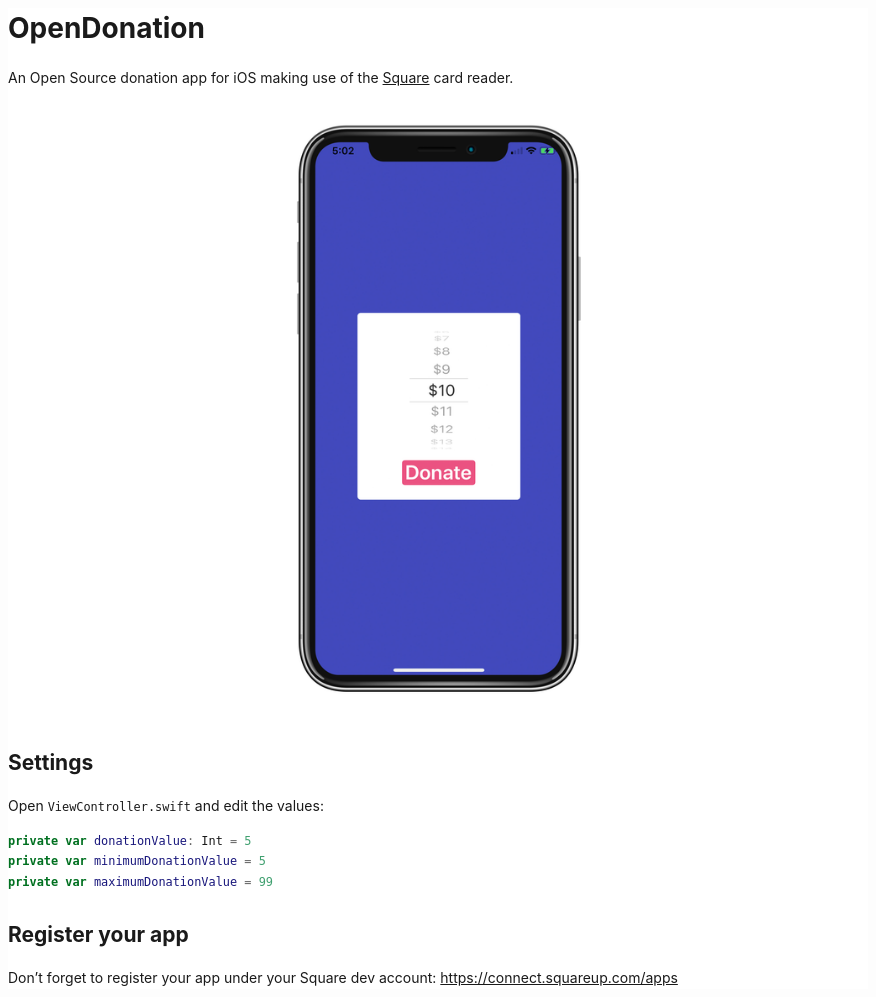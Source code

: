 # OpenDonation
An Open Source donation app for iOS making use of the [Square](https://squareup.com) card reader.

<img width="100%" src="OpenDonation_screenshots.jpg" />

## Settings

Open `ViewController.swift` and edit the values:

```Swift
private var donationValue: Int = 5
private var minimumDonationValue = 5
private var maximumDonationValue = 99
```

## Register your app

Don’t forget to register your app under your Square dev account: <https://connect.squareup.com/apps>
